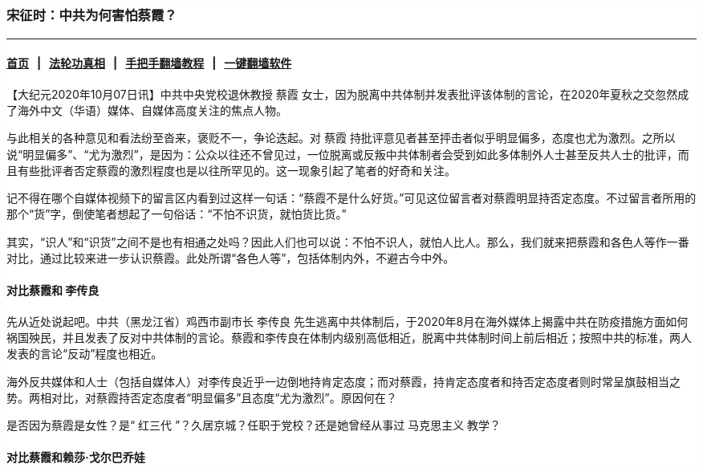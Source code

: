 ### 宋征时：中共为何害怕蔡霞？
------------------------

#### [首页](https://github.com/gfw-breaker/banned-news3/blob/master/README.md) &nbsp;&nbsp;|&nbsp;&nbsp; [法轮功真相](https://github.com/begood0513/basic/blob/master/README.md)  &nbsp;&nbsp;|&nbsp;&nbsp; [手把手翻墙教程](https://github.com/gfw-breaker/guides/wiki)  &nbsp;&nbsp;|&nbsp;&nbsp; [一键翻墙软件](https://github.com/gfw-breaker/nogfw/blob/master/README.md)  



<div><p>
 【大纪元2020年10月07日讯】中共中央党校退休教授
 <ok href="https://www.epochtimes.com/gb/tag/%E8%94%A1%E9%9C%9E.html">
  蔡霞
 </ok>
 女士，因为脱离中共体制并发表批评该体制的言论，在2020年夏秋之交忽然成了海外中文（华语）媒体、自媒体高度关注的焦点人物。
</p>
<p>
 与此相关的各种意见和看法纷至沓来，褒贬不一，争论迭起。对
 <ok href="https://www.epochtimes.com/gb/tag/%E8%94%A1%E9%9C%9E.html">
  蔡霞
 </ok>
 持批评意见者甚至抨击者似乎明显偏多，态度也尤为激烈。之所以说“明显偏多”、“尤为激烈”，是因为：公众以往还不曾见过，一位脱离或反叛中共体制者会受到如此多体制外人士甚至反共人士的批评，而且有些批评者否定蔡霞的激烈程度也是以往所罕见的。这一现象引起了笔者的好奇和关注。
</p>
<p>
 记不得在哪个自媒体视频下的留言区内看到过这样一句话：“蔡霞不是什么好货。”可见这位留言者对蔡霞明显持否定态度。不过留言者所用的那个“货”字，倒使笔者想起了一句俗话：“不怕不识货，就怕货比货。”
</p>
<p>
 其实，“识人”和“识货”之间不是也有相通之处吗？因此人们也可以说：不怕不识人，就怕人比人。那么，我们就来把蔡霞和各色人等作一番对比，通过比较来进一步认识蔡霞。此处所谓“各色人等”，包括体制内外，不避古今中外。
</p>
<h4>
 对比蔡霞和
 <ok href="https://www.epochtimes.com/gb/tag/%E6%9D%8E%E4%BC%A0%E8%89%AF.html">
  李传良
 </ok>
</h4>
<p>
 先从近处说起吧。中共（黑龙江省）鸡西市副市长
 <ok href="https://www.epochtimes.com/gb/tag/%E6%9D%8E%E4%BC%A0%E8%89%AF.html">
  李传良
 </ok>
 先生逃离中共体制后，于2020年8月在海外媒体上揭露中共在防疫措施方面如何祸国殃民，并且发表了反对中共体制的言论。蔡霞和李传良在体制内级别高低相近，脱离中共体制时间上前后相近；按照中共的标准，两人发表的言论“反动”程度也相近。
</p>
<p>
 海外反共媒体和人士（包括自媒体人）对李传良近乎一边倒地持肯定态度；而对蔡霞，持肯定态度者和持否定态度者则时常呈旗鼓相当之势。两相对比，对蔡霞持否定态度者“明显偏多”且态度“尤为激烈”。原因何在？
</p>
<p>
 是否因为蔡霞是女性？是“
 <ok href="https://www.epochtimes.com/gb/tag/%E7%BA%A2%E4%B8%89%E4%BB%A3.html">
  红三代
 </ok>
 ”？久居京城？任职于党校？还是她曾经从事过
 <ok href="https://www.epochtimes.com/gb/tag/%E9%A9%AC%E5%85%8B%E6%80%9D%E4%B8%BB%E4%B9%89.html">
  马克思主义
 </ok>
 教学？
</p>
<h4>
 对比蔡霞和赖莎‧戈尔巴乔娃